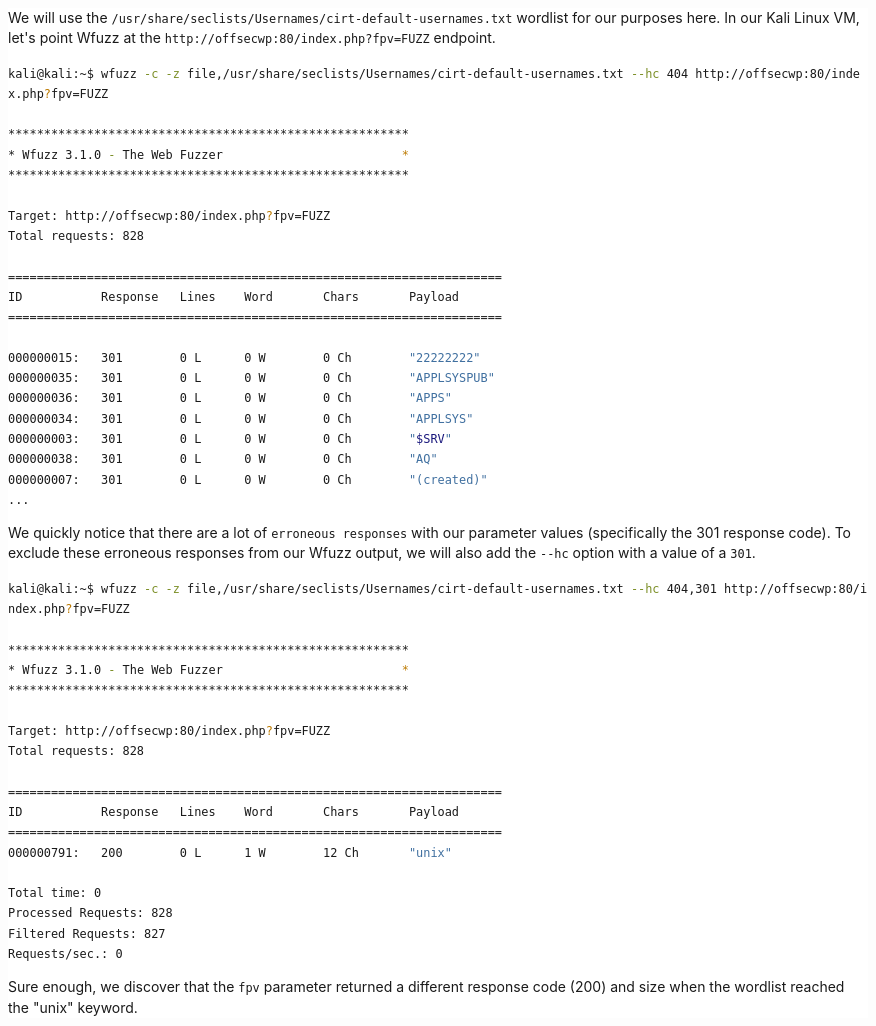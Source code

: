 We will use the `/usr/share/seclists/Usernames/cirt-default-usernames.txt` wordlist for our purposes here. In our Kali Linux VM, let's point Wfuzz at the `http://offsecwp:80/index.php?fpv=FUZZ` endpoint.

```bash
kali@kali:~$ wfuzz -c -z file,/usr/share/seclists/Usernames/cirt-default-usernames.txt --hc 404 http://offsecwp:80/index.php?fpv=FUZZ

********************************************************
* Wfuzz 3.1.0 - The Web Fuzzer                         *
********************************************************

Target: http://offsecwp:80/index.php?fpv=FUZZ
Total requests: 828

=====================================================================
ID           Response   Lines    Word       Chars       Payload
=====================================================================

000000015:   301        0 L      0 W        0 Ch        "22222222"
000000035:   301        0 L      0 W        0 Ch        "APPLSYSPUB"
000000036:   301        0 L      0 W        0 Ch        "APPS"
000000034:   301        0 L      0 W        0 Ch        "APPLSYS"
000000003:   301        0 L      0 W        0 Ch        "$SRV"
000000038:   301        0 L      0 W        0 Ch        "AQ"
000000007:   301        0 L      0 W        0 Ch        "(created)"
...
```
We quickly notice that there are a lot of `erroneous responses` with our parameter values (specifically the 301 response code). To exclude these erroneous responses from our Wfuzz output, we will also add the `--hc` option with a value of a `301`.
```bash
kali@kali:~$ wfuzz -c -z file,/usr/share/seclists/Usernames/cirt-default-usernames.txt --hc 404,301 http://offsecwp:80/index.php?fpv=FUZZ

********************************************************
* Wfuzz 3.1.0 - The Web Fuzzer                         *
********************************************************

Target: http://offsecwp:80/index.php?fpv=FUZZ
Total requests: 828

=====================================================================
ID           Response   Lines    Word       Chars       Payload                         
=====================================================================
000000791:   200        0 L      1 W        12 Ch       "unix"                                   

Total time: 0
Processed Requests: 828
Filtered Requests: 827
Requests/sec.: 0
```
Sure enough, we discover that the `fpv` parameter returned a different response code (200) and size when the wordlist reached the "unix" keyword.
